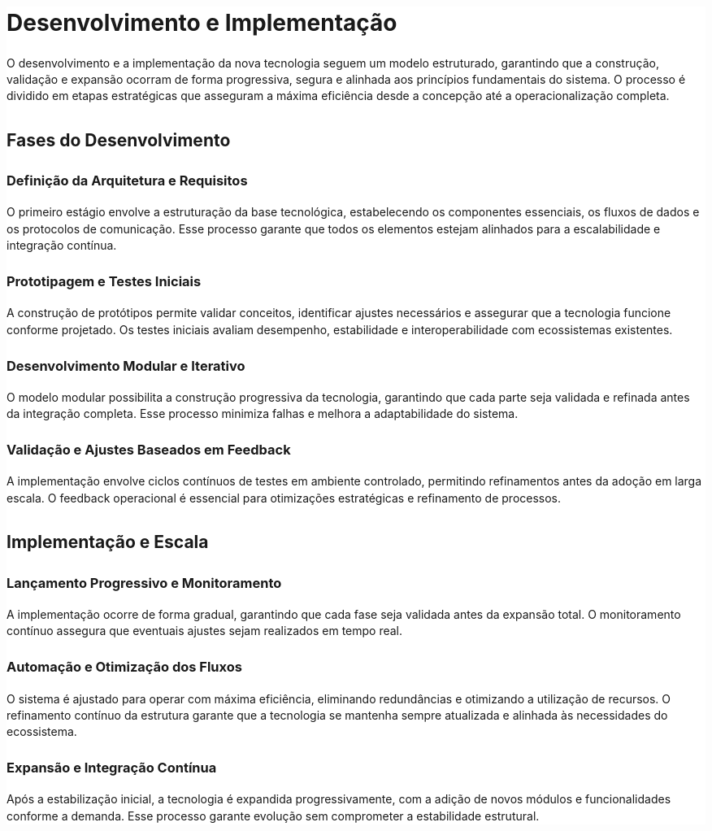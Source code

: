 # **Desenvolvimento e Implementação**

O desenvolvimento e a implementação da nova tecnologia seguem um modelo estruturado, garantindo que a construção, validação e expansão ocorram de forma progressiva, segura e alinhada aos princípios fundamentais do sistema. O processo é dividido em etapas estratégicas que asseguram a máxima eficiência desde a concepção até a operacionalização completa.

## **Fases do Desenvolvimento**

### **Definição da Arquitetura e Requisitos**

O primeiro estágio envolve a estruturação da base tecnológica, estabelecendo os componentes essenciais, os fluxos de dados e os protocolos de comunicação. Esse processo garante que todos os elementos estejam alinhados para a escalabilidade e integração contínua.

### **Prototipagem e Testes Iniciais**

A construção de protótipos permite validar conceitos, identificar ajustes necessários e assegurar que a tecnologia funcione conforme projetado. Os testes iniciais avaliam desempenho, estabilidade e interoperabilidade com ecossistemas existentes.

### **Desenvolvimento Modular e Iterativo**

O modelo modular possibilita a construção progressiva da tecnologia, garantindo que cada parte seja validada e refinada antes da integração completa. Esse processo minimiza falhas e melhora a adaptabilidade do sistema.

### **Validação e Ajustes Baseados em Feedback**

A implementação envolve ciclos contínuos de testes em ambiente controlado, permitindo refinamentos antes da adoção em larga escala. O feedback operacional é essencial para otimizações estratégicas e refinamento de processos.

## **Implementação e Escala**

### **Lançamento Progressivo e Monitoramento**

A implementação ocorre de forma gradual, garantindo que cada fase seja validada antes da expansão total. O monitoramento contínuo assegura que eventuais ajustes sejam realizados em tempo real.

### **Automação e Otimização dos Fluxos**

O sistema é ajustado para operar com máxima eficiência, eliminando redundâncias e otimizando a utilização de recursos. O refinamento contínuo da estrutura garante que a tecnologia se mantenha sempre atualizada e alinhada às necessidades do ecossistema.

### **Expansão e Integração Contínua**

Após a estabilização inicial, a tecnologia é expandida progressivamente, com a adição de novos módulos e funcionalidades conforme a demanda. Esse processo garante evolução sem comprometer a estabilidade estrutural.
